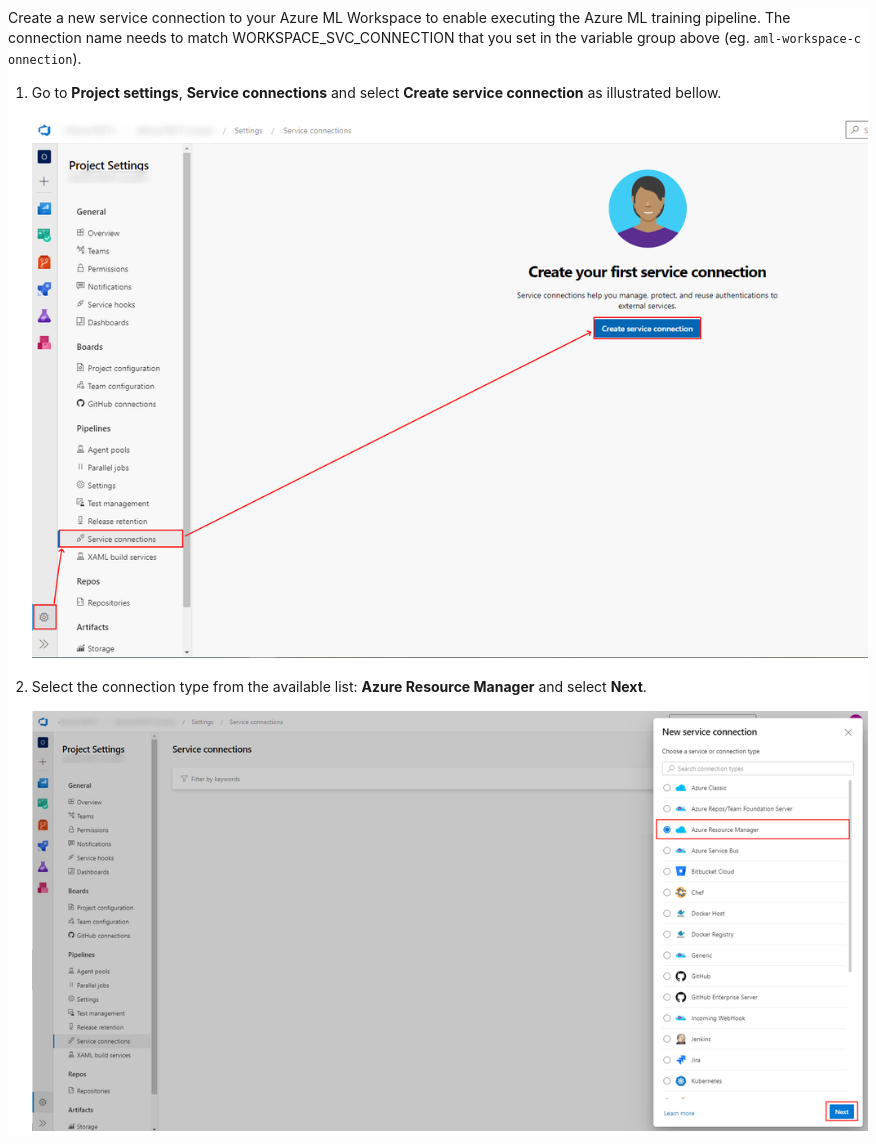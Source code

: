 Create a new service connection to your Azure ML Workspace to enable executing the Azure ML training pipeline. The connection name needs to match WORKSPACE_SVC_CONNECTION that you set in the variable group above (eg. `aml-workspace-connection`).

1. Go to **Project settings**, **Service connections** and select **Create service connection** as illustrated bellow.

    ![Create service connection](./media/07-devops-amlserviceconnection.png)

2. Select the connection type from the available list: **Azure Resource Manager** and select **Next**.

    ![Select Azure Resource Manager connection type](./media/08-devops-newserviceconnection.png)
